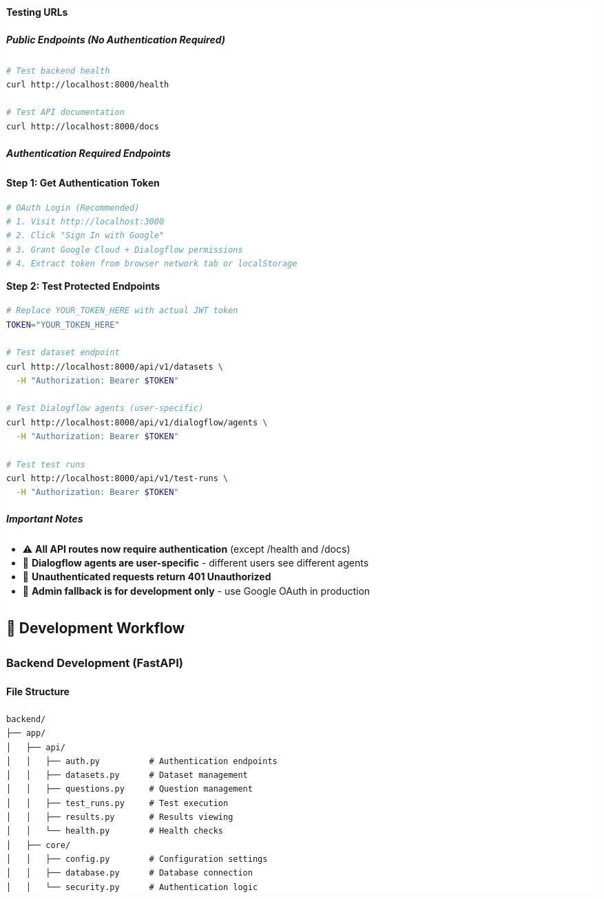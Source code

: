 #### **Testing URLs**

##### **Public Endpoints (No Authentication Required)**
```bash
# Test backend health
curl http://localhost:8000/health

# Test API documentation
curl http://localhost:8000/docs
```

##### **Authentication Required Endpoints**

**Step 1: Get Authentication Token**
```bash
# OAuth Login (Recommended)
# 1. Visit http://localhost:3000
# 2. Click "Sign In with Google" 
# 3. Grant Google Cloud + Dialogflow permissions
# 4. Extract token from browser network tab or localStorage
```

**Step 2: Test Protected Endpoints**
```bash
# Replace YOUR_TOKEN_HERE with actual JWT token
TOKEN="YOUR_TOKEN_HERE"

# Test dataset endpoint
curl http://localhost:8000/api/v1/datasets \
  -H "Authorization: Bearer $TOKEN"

# Test Dialogflow agents (user-specific)
curl http://localhost:8000/api/v1/dialogflow/agents \
  -H "Authorization: Bearer $TOKEN"

# Test test runs
curl http://localhost:8000/api/v1/test-runs \
  -H "Authorization: Bearer $TOKEN"
```

##### **Important Notes**
- ⚠️ **All API routes now require authentication** (except /health and /docs)
- 🔐 **Dialogflow agents are user-specific** - different users see different agents
- 🚫 **Unauthenticated requests return 401 Unauthorized**
- 📝 **Admin fallback is for development only** - use Google OAuth in production

## 🔧 **Development Workflow**

### **Backend Development (FastAPI)**

#### **File Structure**
```
backend/
├── app/
│   ├── api/
│   │   ├── auth.py          # Authentication endpoints
│   │   ├── datasets.py      # Dataset management
│   │   ├── questions.py     # Question management  
│   │   ├── test_runs.py     # Test execution
│   │   ├── results.py       # Results viewing
│   │   └── health.py        # Health checks
│   ├── core/
│   │   ├── config.py        # Configuration settings
│   │   ├── database.py      # Database connection
│   │   └── security.py      # Authentication logic
```
